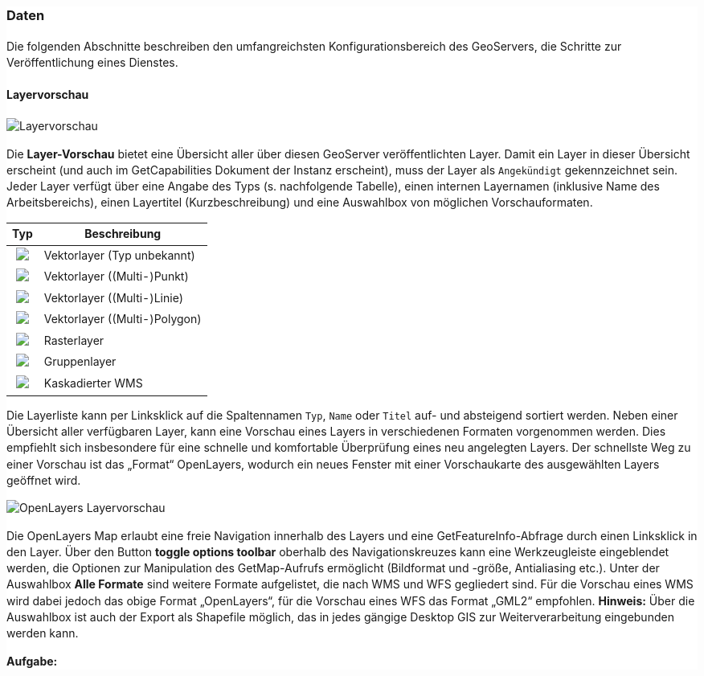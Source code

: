 ### Daten

Die folgenden Abschnitte beschreiben den umfangreichsten Konfigurationsbereich
des GeoServers, die Schritte zur Veröffentlichung eines Dienstes.

#### Layervorschau

![Layervorschau](../../assets/ui_layer_preview.png)

Die **Layer-Vorschau** bietet eine Übersicht aller über diesen GeoServer veröffentlichten
Layer. Damit ein Layer in dieser Übersicht erscheint (und auch im GetCapabilities
Dokument der Instanz erscheint), muss der Layer als `Angekündigt` gekennzeichnet sein.
Jeder Layer verfügt über eine Angabe des Typs (s. nachfolgende Tabelle), einen internen Layernamen
(inklusive Name des Arbeitsbereichs), einen Layertitel (Kurzbeschreibung) und eine
Auswahlbox von möglichen Vorschauformaten.

| Typ | Beschreibung |
|:---:|--------------|
| ![](../../assets/ui_type_unknown.png) | Vektorlayer (Typ unbekannt) |
| ![](../../assets/ui_type_point.png) | Vektorlayer ((Multi-)Punkt) |
| ![](../../assets/ui_type_line.png) | Vektorlayer ((Multi-)Linie) |
| ![](../../assets/ui_type_polygon.png) | Vektorlayer ((Multi-)Polygon) |
| ![](../../assets/ui_type_raster.png) | Rasterlayer |
| ![](../../assets/ui_type_group.png) | Gruppenlayer |
| ![](../../assets/ui_type_wms.png) | Kaskadierter WMS |

Die Layerliste kann per Linksklick auf die Spaltennamen `Typ`, `Name`
oder `Titel` auf- und absteigend sortiert werden. Neben einer Übersicht aller
verfügbaren Layer, kann eine Vorschau eines Layers in verschiedenen Formaten
vorgenommen werden. Dies empfiehlt sich insbesondere für eine schnelle und
komfortable Überprüfung eines neu angelegten Layers. Der schnellste Weg zu einer
Vorschau ist das „Format“ OpenLayers, wodurch ein neues Fenster mit einer
Vorschaukarte des ausgewählten Layers geöffnet wird.

![OpenLayers Layervorschau](../../assets/ui_layer_preview_openlayers.png)

Die OpenLayers Map erlaubt eine freie Navigation innerhalb des Layers und eine
GetFeatureInfo-Abfrage durch einen Linksklick in den Layer. Über den Button
**toggle options toolbar** oberhalb des Navigationskreuzes kann eine
Werkzeugleiste eingeblendet werden, die Optionen zur Manipulation des GetMap-Aufrufs
ermöglicht (Bildformat und -größe, Antialiasing etc.).
Unter der Auswahlbox **Alle Formate** sind weitere Formate aufgelistet, die nach WMS
und WFS gegliedert sind. Für die Vorschau eines WMS wird dabei jedoch das obige
Format „OpenLayers“, für die Vorschau eines WFS das Format „GML2“ empfohlen.
**Hinweis:** Über die Auswahlbox ist auch der Export als Shapefile möglich, das
in jedes gängige Desktop GIS zur Weiterverarbeitung eingebunden werden kann.

**Aufgabe:**
